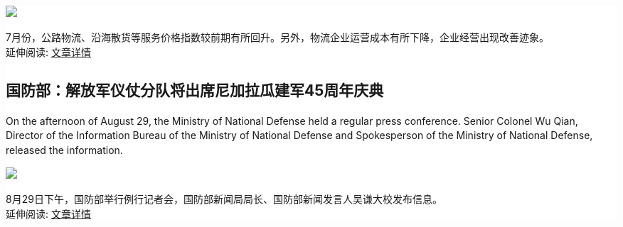 <img src="https://p2.img.cctvpic.com/photoworkspace/2024/08/29/2024082915190440489.png" />   

7月份，公路物流、沿海散货等服务价格指数较前期有所回升。另外，物流企业运营成本有所下降，企业经营出现改善迹象。   
延伸阅读: [文章详情](https://news.cctv.com/2024/08/29/ARTIpCdUNRMyzy1dJYmZIh4u240829.shtml)   

<qrcode title="经营环境改善 物流企业业务收入首次实现连续稳定增长" image="https://p2.img.cctvpic.com/photoworkspace/2024/08/29/2024082915190440489.png" />   

## 国防部：解放军仪仗分队将出席尼加拉瓜建军45周年庆典   
On the afternoon of August 29, the Ministry of National Defense held a regular press conference. Senior Colonel Wu Qian, Director of the Information Bureau of the Ministry of National Defense and Spokesperson of the Ministry of National Defense, released the information.   

<img src="https://p3.img.cctvpic.com/photoworkspace/2021/10/27/2021102710002599051.jpg" />   

8月29日下午，国防部举行例行记者会，国防部新闻局局长、国防部新闻发言人吴谦大校发布信息。   
延伸阅读: [文章详情](https://news.cctv.com/2024/08/29/ARTIH6KSvoNhrEME6Z2M0WmV240829.shtml)   

<qrcode title="国防部：解放军仪仗分队将出席尼加拉瓜建军45周年庆典" image="https://p3.img.cctvpic.com/photoworkspace/2021/10/27/2021102710002599051.jpg" />   

